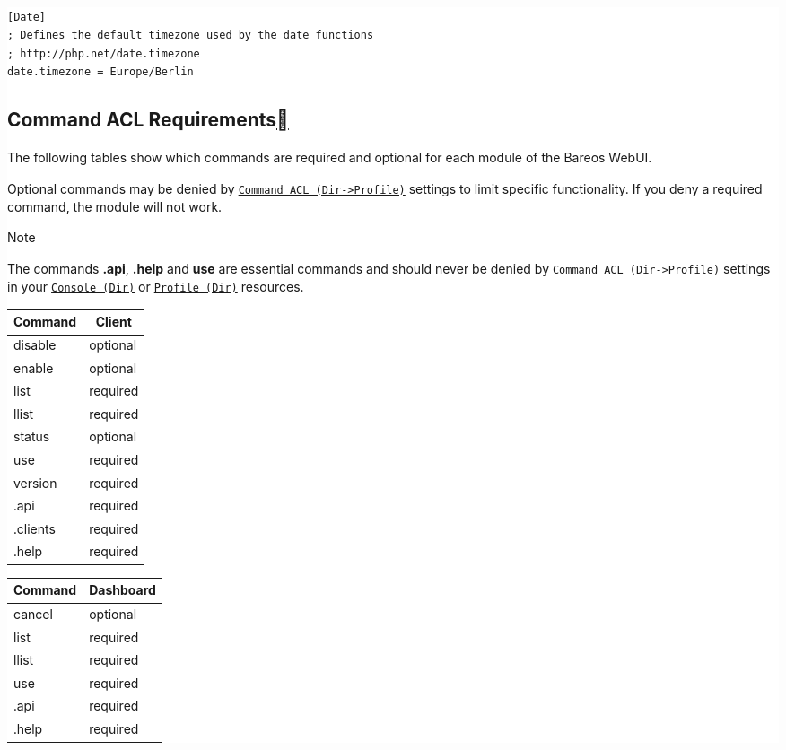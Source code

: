   ```
  [Date]
  ; Defines the default timezone used by the date functions
  ; http://php.net/date.timezone
  date.timezone = Europe/Berlin
  ```



## Command ACL Requirements[](https://docs.bareos.org/IntroductionAndTutorial/BareosWebui.html#command-acl-requirements)

The following tables show which commands are required and optional for each module of the Bareos WebUI.

Optional commands may be denied by [`Command ACL (Dir->Profile)`](https://docs.bareos.org/Configuration/Director.html#config-Dir_Profile_CommandAcl) settings to limit specific functionality. If you deny a required command, the module will not work.

Note

The commands **.api**, **.help** and **use** are essential commands and should never be denied by [`Command ACL (Dir->Profile)`](https://docs.bareos.org/Configuration/Director.html#config-Dir_Profile_CommandAcl) settings in your [`Console (Dir)`](https://docs.bareos.org/Configuration/Director.html#config-Dir_Console_Name) or [`Profile (Dir)`](https://docs.bareos.org/Configuration/Director.html#config-Dir_Profile_Name) resources.

| Command  | Client   |
| -------- | -------- |
| disable  | optional |
| enable   | optional |
| list     | required |
| llist    | required |
| status   | optional |
| use      | required |
| version  | required |
| .api     | required |
| .clients | required |
| .help    | required |

| Command | Dashboard |
| ------- | --------- |
| cancel  | optional  |
| list    | required  |
| llist   | required  |
| use     | required  |
| .api    | required  |
| .help   | required  |
